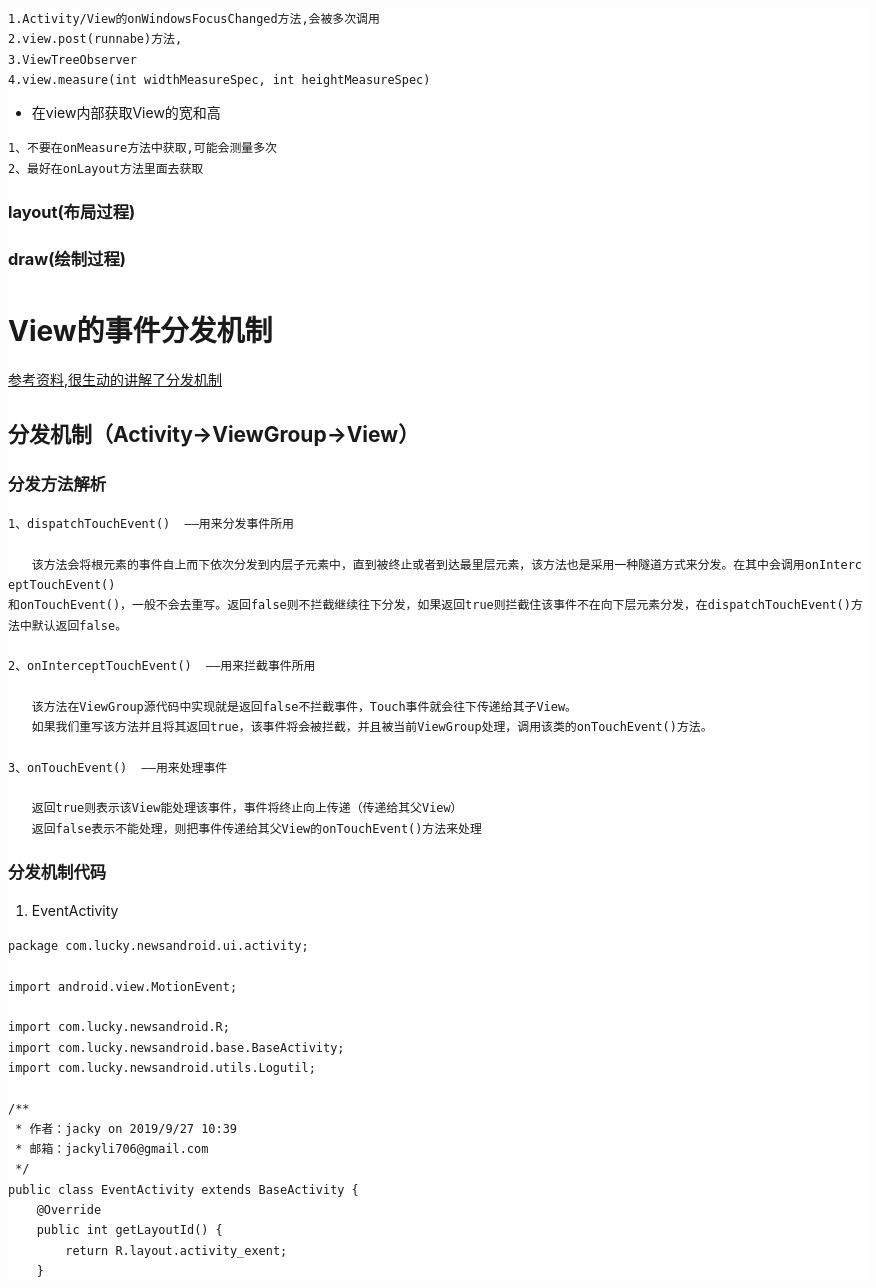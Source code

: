 ```
1.Activity/View的onWindowsFocusChanged方法,会被多次调用
2.view.post(runnabe)方法,
3.ViewTreeObserver
4.view.measure(int widthMeasureSpec, int heightMeasureSpec)
```
+ 在view内部获取View的宽和高
```
1、不要在onMeasure方法中获取,可能会测量多次
2、最好在onLayout方法里面去获取

```

### layout(布局过程)

### draw(绘制过程)

# View的事件分发机制

 [参考资料,很生动的讲解了分发机制](https://www.cnblogs.com/net168/p/4165970.html)

## 分发机制（Activity->ViewGroup->View）
### 分发方法解析

```
1、dispatchTouchEvent()  ——用来分发事件所用

　　该方法会将根元素的事件自上而下依次分发到内层子元素中，直到被终止或者到达最里层元素，该方法也是采用一种隧道方式来分发。在其中会调用onInterceptTouchEvent()
和onTouchEvent()，一般不会去重写。返回false则不拦截继续往下分发，如果返回true则拦截住该事件不在向下层元素分发，在dispatchTouchEvent()方法中默认返回false。

2、onInterceptTouchEvent()  ——用来拦截事件所用

　　该方法在ViewGroup源代码中实现就是返回false不拦截事件，Touch事件就会往下传递给其子View。
　　如果我们重写该方法并且将其返回true，该事件将会被拦截，并且被当前ViewGroup处理，调用该类的onTouchEvent()方法。

3、onTouchEvent()  ——用来处理事件

　　返回true则表示该View能处理该事件，事件将终止向上传递（传递给其父View）
　　返回false表示不能处理，则把事件传递给其父View的onTouchEvent()方法来处理
```
### 分发机制代码

1. EventActivity

```
package com.lucky.newsandroid.ui.activity;

import android.view.MotionEvent;

import com.lucky.newsandroid.R;
import com.lucky.newsandroid.base.BaseActivity;
import com.lucky.newsandroid.utils.Logutil;

/**
 * 作者：jacky on 2019/9/27 10:39
 * 邮箱：jackyli706@gmail.com
 */
public class EventActivity extends BaseActivity {
    @Override
    public int getLayoutId() {
        return R.layout.activity_exent;
    }
```
